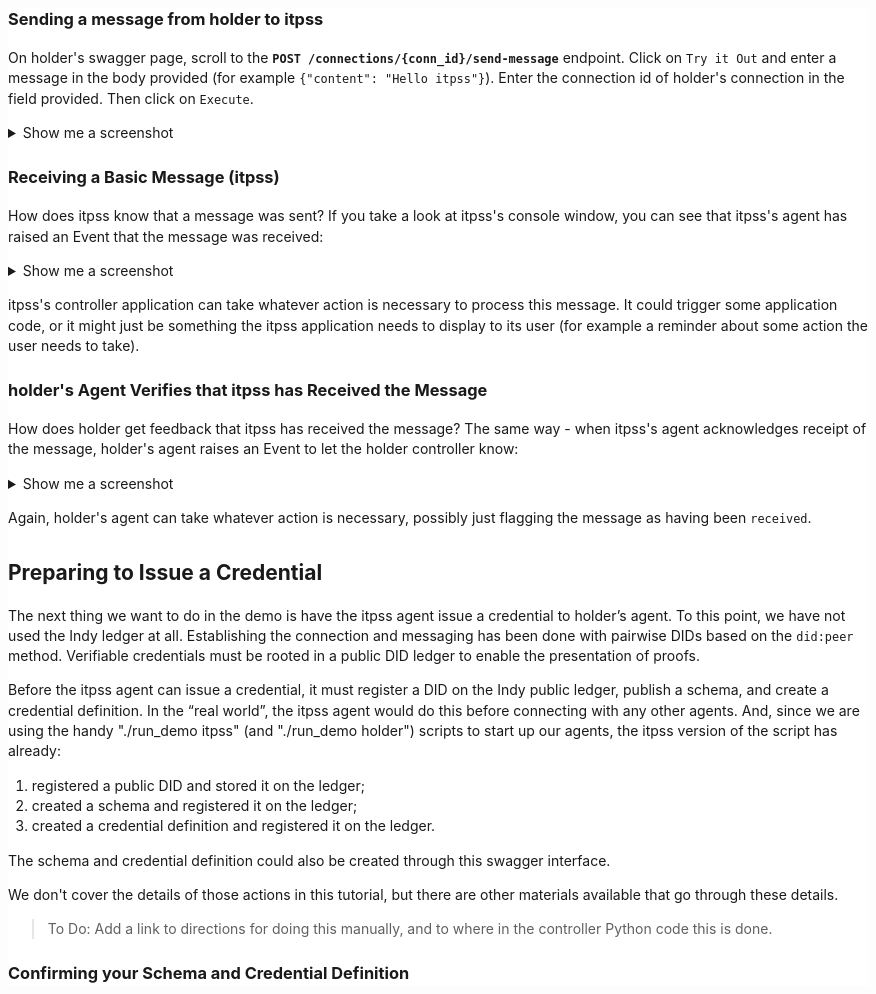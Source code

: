 ### Sending a message from holder to itpss

On holder's swagger page, scroll to the **`POST /connections/{conn_id}/send-message`** endpoint. Click on `Try it Out` and enter a message in the body provided (for example `{"content": "Hello itpss"}`). Enter the connection id of holder's connection in the field provided. Then click on `Execute`.

<details><summary>Show me a screenshot</summary></details>

### Receiving a Basic Message (itpss)

How does itpss know that a message was sent? If you take a look at itpss's console window, you can see that itpss's agent has raised an Event that the message was received:

<details><summary>Show me a screenshot</summary></details>

itpss's controller application can take whatever action is necessary to process this message. It could trigger some application code, or it might just be something the itpss application needs to display to its user (for example a reminder about some action the user needs to take).

### holder's Agent Verifies that itpss has Received the Message

How does holder get feedback that itpss has received the message? The same way - when itpss's agent acknowledges receipt of the message, holder's agent raises an Event to let the holder controller know:

<details><summary>Show me a screenshot</summary></details>

Again, holder's agent can take whatever action is necessary, possibly just flagging the message as having been `received`.

## Preparing to Issue a Credential

The next thing we want to do in the demo is have the itpss agent issue a credential to holder’s agent. To this point, we have not used the Indy ledger at all. Establishing the connection and messaging has been done with pairwise DIDs based on the `did:peer` method. Verifiable credentials must be rooted in a public DID ledger to enable the presentation of proofs.

Before the itpss agent can issue a credential, it must register a DID on the Indy public ledger, publish a schema, and create a credential definition. In the “real world”, the itpss agent would do this before connecting with any other agents. And, since we are using the handy "./run_demo itpss" (and "./run_demo holder") scripts to start up our agents, the itpss version of the script has already:

1. registered a public DID and stored it on the ledger;
2. created a schema and registered it on the ledger;
3. created a credential definition and registered it on the ledger.

The schema and credential definition could also be created through this swagger interface.

We don't cover the details of those actions in this tutorial, but there are other materials available that go through these details.

> To Do: Add a link to directions for doing this manually, and to where in the controller Python code this is done.

### Confirming your Schema and Credential Definition
